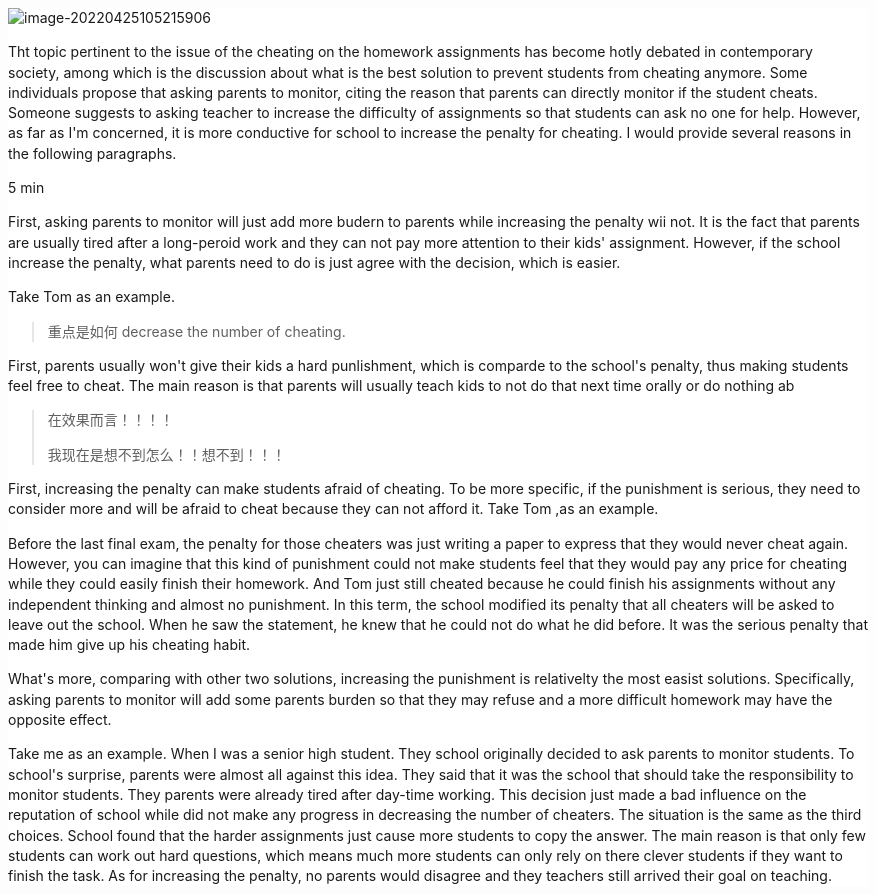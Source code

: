 ![image-20220425105215906](https://raw.githubusercontent.com/RNCHEN/photo-326/master/blogImg/image-20220425105215906.png)

Tht topic pertinent to the issue of the cheating on the homework assignments has become hotly debated in contemporary society, among which is the discussion about what is the best solution to prevent students from cheating anymore. Some individuals propose that asking parents to monitor, citing the reason that parents can directly monitor if the student cheats. Someone suggests to asking teacher to increase the difficulty of assignments so that students can ask no one for help. However, as far as I'm concerned, it is more conductive for school to increase the penalty for cheating. I would provide several reasons in the following paragraphs. 

5 min 

First, asking parents to monitor will just add more budern to parents while increasing the penalty wii not. It is the fact that parents are usually tired after a long-peroid work and they can not pay more attention to their kids' assignment. However, if the school increase the penalty, what parents need to do is just agree with the decision, which is easier. 

Take Tom as an example. 

> 重点是如何 decrease the number of cheating.

First, parents usually won't give their kids a hard punlishment, which is comparde to the school's penalty, thus making students feel free to cheat. The main reason is that parents will usually teach kids to not do that next time orally or do nothing ab

> 在效果而言！！！！
>
> 我现在是想不到怎么！！想不到！！！



First, increasing the penalty can make students afraid of cheating. To be more specific, if the punishment is serious, they need to consider more and will be afraid to cheat because they can not afford it. Take Tom ,as an example. 

Before the last final exam, the penalty for those cheaters was just writing a paper to express that they would never cheat again. However, you can imagine that this kind of punishment could not make students feel that they would pay any price for cheating while they could easily finish their homework. And Tom just still cheated because he could finish his assignments without any independent thinking and almost no punishment. In this term, the school modified its penalty that all cheaters will be asked to leave out the school. When he saw the statement, he knew that he could not do what he did before. It was the serious penalty that made him give up his cheating habit.

What's more, comparing with other two solutions, increasing the punishment is relativelty the most easist solutions. Specifically, asking parents to monitor will add some parents burden so that they may refuse and a more difficult homework may have the opposite effect. 

Take me as an example. When I was a senior high student. They school originally decided to ask parents to monitor students. To school's surprise, parents were almost all against this idea. They said that it was the school that should take the responsibility to monitor students. They parents were already tired after day-time working. This decision just made a bad influence on the reputation of school while did not make any progress in decreasing the number of cheaters. The situation is the same as the third choices. School found that the harder assignments just cause more students to copy the answer. The main reason is that only few students can work out hard questions, which means much more students can only rely on there clever students if they want to finish the task. As for increasing the penalty, no parents would disagree and they teachers still arrived their goal on teaching.
